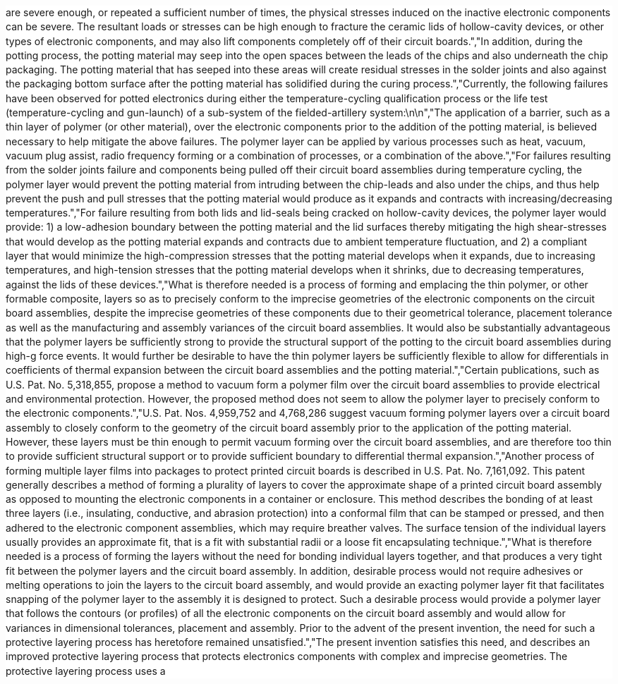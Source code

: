 are severe enough, or repeated a sufficient number of times, the physical stresses induced on the inactive electronic components can be severe. The resultant loads or stresses can be high enough to fracture the ceramic lids of hollow-cavity devices, or other types of electronic components, and may also lift components completely off of their circuit boards.","In addition, during the potting process, the potting material may seep into the open spaces between the leads of the chips and also underneath the chip packaging. The potting material that has seeped into these areas will create residual stresses in the solder joints and also against the packaging bottom surface after the potting material has solidified during the curing process.","Currently, the following failures have been observed for potted electronics during either the temperature-cycling qualification process or the life test (temperature-cycling and gun-launch) of a sub-system of the fielded-artillery system:\n\n","The application of a barrier, such as a thin layer of polymer (or other material), over the electronic components prior to the addition of the potting material, is believed necessary to help mitigate the above failures. The polymer layer can be applied by various processes such as heat, vacuum, vacuum plug assist, radio frequency forming or a combination of processes, or a combination of the above.","For failures resulting from the solder joints failure and components being pulled off their circuit board assemblies during temperature cycling, the polymer layer would prevent the potting material from intruding between the chip-leads and also under the chips, and thus help prevent the push and pull stresses that the potting material would produce as it expands and contracts with increasing\/decreasing temperatures.","For failure resulting from both lids and lid-seals being cracked on hollow-cavity devices, the polymer layer would provide: 1) a low-adhesion boundary between the potting material and the lid surfaces thereby mitigating the high shear-stresses that would develop as the potting material expands and contracts due to ambient temperature fluctuation, and 2) a compliant layer that would minimize the high-compression stresses that the potting material develops when it expands, due to increasing temperatures, and high-tension stresses that the potting material develops when it shrinks, due to decreasing temperatures, against the lids of these devices.","What is therefore needed is a process of forming and emplacing the thin polymer, or other formable composite, layers so as to precisely conform to the imprecise geometries of the electronic components on the circuit board assemblies, despite the imprecise geometries of these components due to their geometrical tolerance, placement tolerance as well as the manufacturing and assembly variances of the circuit board assemblies. It would also be substantially advantageous that the polymer layers be sufficiently strong to provide the structural support of the potting to the circuit board assemblies during high-g force events. It would further be desirable to have the thin polymer layers be sufficiently flexible to allow for differentials in coefficients of thermal expansion between the circuit board assemblies and the potting material.","Certain publications, such as U.S. Pat. No. 5,318,855, propose a method to vacuum form a polymer film over the circuit board assemblies to provide electrical and environmental protection. However, the proposed method does not seem to allow the polymer layer to precisely conform to the electronic components.","U.S. Pat. Nos. 4,959,752 and 4,768,286 suggest vacuum forming polymer layers over a circuit board assembly to closely conform to the geometry of the circuit board assembly prior to the application of the potting material. However, these layers must be thin enough to permit vacuum forming over the circuit board assemblies, and are therefore too thin to provide sufficient structural support or to provide sufficient boundary to differential thermal expansion.","Another process of forming multiple layer films into packages to protect printed circuit boards is described in U.S. Pat. No. 7,161,092. This patent generally describes a method of forming a plurality of layers to cover the approximate shape of a printed circuit board assembly as opposed to mounting the electronic components in a container or enclosure. This method describes the bonding of at least three layers (i.e., insulating, conductive, and abrasion protection) into a conformal film that can be stamped or pressed, and then adhered to the electronic component assemblies, which may require breather valves. The surface tension of the individual layers usually provides an approximate fit, that is a fit with substantial radii or a loose fit encapsulating technique.","What is therefore needed is a process of forming the layers without the need for bonding individual layers together, and that produces a very tight fit between the polymer layers and the circuit board assembly. In addition, desirable process would not require adhesives or melting operations to join the layers to the circuit board assembly, and would provide an exacting polymer layer fit that facilitates snapping of the polymer layer to the assembly it is designed to protect. Such a desirable process would provide a polymer layer that follows the contours (or profiles) of all the electronic components on the circuit board assembly and would allow for variances in dimensional tolerances, placement and assembly. Prior to the advent of the present invention, the need for such a protective layering process has heretofore remained unsatisfied.","The present invention satisfies this need, and describes an improved protective layering process that protects electronics components with complex and imprecise geometries. The protective layering process uses a